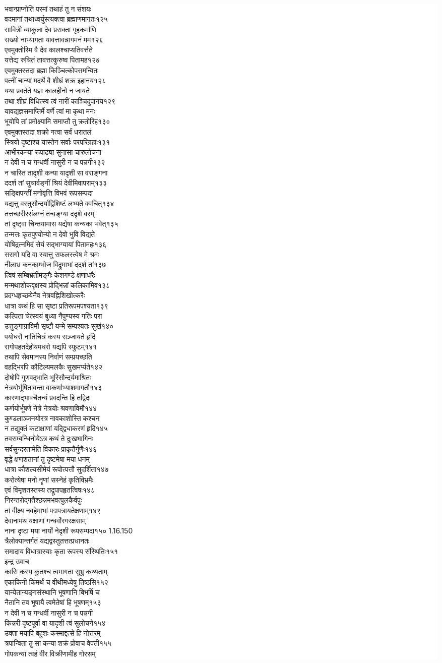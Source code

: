 भवान्प्राप्नोति परमां तथाहं तु न संशयः  
वदमानां तथाध्वर्युस्त्यक्त्वा ब्रह्माणमागतः१२५  
सावित्री व्याकुला देव प्रसक्ता गृहकर्माणि  
सख्यो नाभ्यागता यावत्तावन्नागमनं मम१२६  
एवमुक्तोस्मि वै देव कालश्चाप्यतिवर्त्तते  
यत्तेद्य रुचितं तावत्तत्कुरुष्व पितामह१२७  
एवमुक्तस्तदा ब्रह्मा किञ्चित्कोपसमन्वितः  
पत्नीं चान्यां मदर्थे वै शीघ्रं शक्र इहानय१२८  
यथा प्रवर्तते यज्ञः कालहीनो न जायते  
तथा शीघ्रं विधित्स्व त्वं नारीं काञ्चिदुपानय१२९  
यावद्यज्ञसमाप्तिर्मे वर्णे त्वां मा कृथा मनः  
भूयोपि तां प्रमोक्ष्यामि समाप्तौ तु क्रतोरिह१३०  
एवमुक्तस्तदा शक्रो गत्वा सर्वं धरातलं  
स्त्रियो दृष्टाश्च यास्तेन सर्वाः परपरिग्रहाः१३१  
आभीरकन्या रूपाढ्या सुनासा चारुलोचना  
न देवी न च गन्धर्वी नासुरी न च पन्नगी१३२  
न चास्ति तादृशी कन्या यादृशी सा वराङ्गना  
ददर्श तां सुचार्वङ्गीं श्रियं देवीमिवापराम्१३३  
सङ्क्षिपन्तीं मनोवृत्ति विभवं रूपसम्पदा  
यद्यत्तु वस्तुसौन्दर्याद्विशिष्टं लभ्यते क्वचित्१३४  
तत्तच्छरीरसंलग्नं तन्वङ्ग्या ददृशे वरम्  
तां दृष्ट्वा चिन्तयामास यद्येषा कन्यका भवेत्१३५  
तन्मत्तः कृतपुण्योन्यो न देवो भुवि विद्यते  
योषिद्रत्नमिदं सेयं सद्भाग्यायां पितामहः१३६  
सरागो यदि वा स्यात्तु सफलस्त्वेष मे श्रमः  
नीलाभ्र कनकाम्भोज विद्रुमाभां ददर्श तां१३७  
त्विषं सम्बिभ्रतीमङ्गैः केशगण्डे क्षणाधरैः  
मन्मथाशोकवृक्षस्य प्रोद्भिन्नां कलिकामिव१३८  
प्रदग्धहृच्छयेनैव नेत्रवह्निशिखोत्करैः  
धात्रा कथं हि सा सृष्टा प्रतिरूपमपश्यता१३९  
कल्पिता चेत्स्वयं बुध्या नैपुण्यस्य गतिः परा  
उत्तुङ्गाग्राविमौ सृष्टौ यन्मे सम्पश्यतः सुखं१४०  
पयोधरौ नातिचित्रं कस्य सञ्जायते हृदि  
रागोपहतदेहोयमधरो यद्यपि स्फुटम्१४१  
तथापि सेवमानस्य निर्वाणं सम्प्रयच्छति  
वहद्भिरपि कौटिल्यमलकैः सुखमर्प्यते१४२  
दोषोपि गुणवद्भाति भूरिसौन्दर्यमाश्रितः  
नेत्रयोर्भूषितावन्ता वाकर्णाभ्याशमागतौ१४३  
कारणाद्भावचैतन्यं प्रवदन्ति हि तद्विदः  
कर्णयोर्भूषणे नेत्रे नेत्रयोः श्रवणाविमौ१४४  
कुण्डलाञ्जनयोरत्र नावकाशोस्ति कश्चन  
न तद्युक्तं कटाक्षाणां यद्द्विधाकरणं हृदि१४५  
तवसम्बन्धिनोयेऽत्र कथं ते दुःखभागिनः  
सर्वसुन्दरतामेति विकारः प्राकृतैर्गुणैः१४६  
वृद्धे क्षणशतानां तु दृष्टमेषा मया धनम्  
धात्रा कौशल्यसीमेयं रूपोत्पत्तौ सुदर्शिता१४७  
करोत्येषा मनो नॄणां सस्नेहं कृतिविभ्रमैः  
एवं विमृशतस्तस्य तद्रूपापहृतत्विषः१४८  
निरन्तरोद्गतैश्छन्नमभवत्पुलकैर्वपुः  
तां वीक्ष्य नवहेमाभां पद्मपत्रायतेक्षणाम्१४९  
देवानामथ यक्षाणां गन्धर्वोरगरक्षसाम्  
नाना दृष्टा मया नार्यो नेदृशी रूपसम्पदा१५० 1.16.150  
त्रैलोक्यान्तर्गतं यद्यद्वस्तुतत्तत्प्रधानतः  
समादाय विधात्रास्याः कृता रूपस्य संस्थितिः१५१  
इन्द्र उवाच  
कासि कस्य कुतश्च त्वमागता सुभ्रु कथ्यताम्  
एकाकिनी किमर्थं च वीथीमध्येषु तिष्ठसि१५२  
यान्येतान्यङ्गसंस्थानि भूषणानि बिभर्षि च  
नैतानि तव भूषायै त्वमेतेषां हि भूषणम्१५३  
न देवी न च गन्धर्वी नासुरी न च पन्नगी  
किन्नरी दृष्टपूर्वा वा यादृशी त्वं सुलोचने१५४  
उक्ता मयापि बहुशः कस्माद्दत्से हि नोत्तरम्  
त्रपान्विता तु सा कन्या शक्रं प्रोवाच वेपती१५५  
गोपकन्या त्वहं वीर विक्रीणामीह गोरसम्  